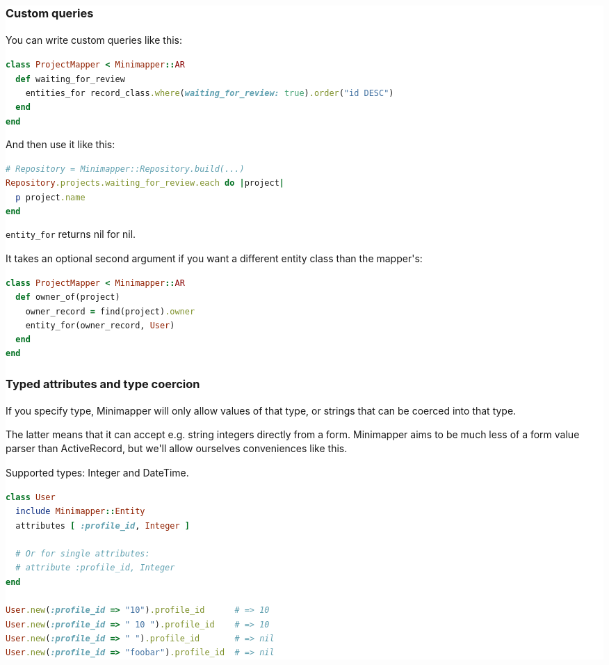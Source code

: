 ### Custom queries

You can write custom queries like this:

``` ruby
class ProjectMapper < Minimapper::AR
  def waiting_for_review
    entities_for record_class.where(waiting_for_review: true).order("id DESC")
  end
end
```

And then use it like this:

``` ruby
# Repository = Minimapper::Repository.build(...)
Repository.projects.waiting_for_review.each do |project|
  p project.name
end
```

`entity_for` returns nil for nil.

It takes an optional second argument if you want a different entity class than the mapper's:

``` ruby
class ProjectMapper < Minimapper::AR
  def owner_of(project)
    owner_record = find(project).owner
    entity_for(owner_record, User)
  end
end
```

### Typed attributes and type coercion

If you specify type, Minimapper will only allow values of that type, or strings that can be coerced into that type.

The latter means that it can accept e.g. string integers directly from a form.
Minimapper aims to be much less of a form value parser than ActiveRecord, but we'll allow ourselves conveniences like this.

Supported types: Integer and DateTime.

``` ruby
class User
  include Minimapper::Entity
  attributes [ :profile_id, Integer ]

  # Or for single attributes:
  # attribute :profile_id, Integer
end

User.new(:profile_id => "10").profile_id      # => 10
User.new(:profile_id => " 10 ").profile_id    # => 10
User.new(:profile_id => " ").profile_id       # => nil
User.new(:profile_id => "foobar").profile_id  # => nil
```
